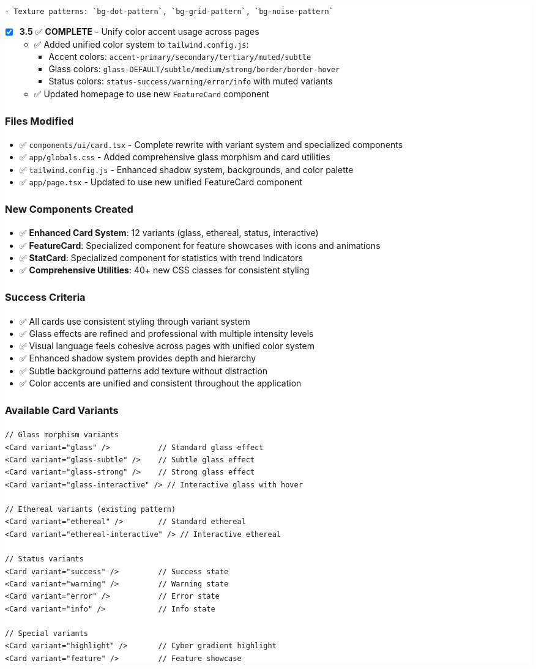    - Texture patterns: `bg-dot-pattern`, `bg-grid-pattern`, `bg-noise-pattern`
- [x] **3.5** ✅ **COMPLETE** - Unify color accent usage across pages
  - ✅ Added unified color system to `tailwind.config.js`:
    - Accent colors: `accent-primary/secondary/tertiary/muted/subtle`
    - Glass colors: `glass-DEFAULT/subtle/medium/strong/border/border-hover`
    - Status colors: `status-success/warning/error/info` with muted variants
  - ✅ Updated homepage to use new `FeatureCard` component

### Files Modified
- ✅ `components/ui/card.tsx` - Complete rewrite with variant system and specialized components
- ✅ `app/globals.css` - Added comprehensive glass morphism and card utilities
- ✅ `tailwind.config.js` - Enhanced shadow system, backgrounds, and color palette
- ✅ `app/page.tsx` - Updated to use new unified FeatureCard component

### New Components Created
- ✅ **Enhanced Card System**: 12 variants (glass, ethereal, status, interactive)
- ✅ **FeatureCard**: Specialized component for feature showcases with icons and animations
- ✅ **StatCard**: Specialized component for statistics with trend indicators
- ✅ **Comprehensive Utilities**: 40+ new CSS classes for consistent styling

### Success Criteria
- ✅ All cards use consistent styling through variant system
- ✅ Glass effects are refined and professional with multiple intensity levels
- ✅ Visual language feels cohesive across pages with unified color system
- ✅ Enhanced shadow system provides depth and hierarchy
- ✅ Subtle background patterns add texture without distraction
- ✅ Color accents are unified and consistent throughout the application

### Available Card Variants
```tsx
// Glass morphism variants
<Card variant="glass" />           // Standard glass effect
<Card variant="glass-subtle" />    // Subtle glass effect
<Card variant="glass-strong" />    // Strong glass effect
<Card variant="glass-interactive" /> // Interactive glass with hover

// Ethereal variants (existing pattern)
<Card variant="ethereal" />        // Standard ethereal
<Card variant="ethereal-interactive" /> // Interactive ethereal

// Status variants
<Card variant="success" />         // Success state
<Card variant="warning" />         // Warning state
<Card variant="error" />           // Error state
<Card variant="info" />            // Info state

// Special variants
<Card variant="highlight" />       // Cyber gradient highlight
<Card variant="feature" />         // Feature showcase
```

